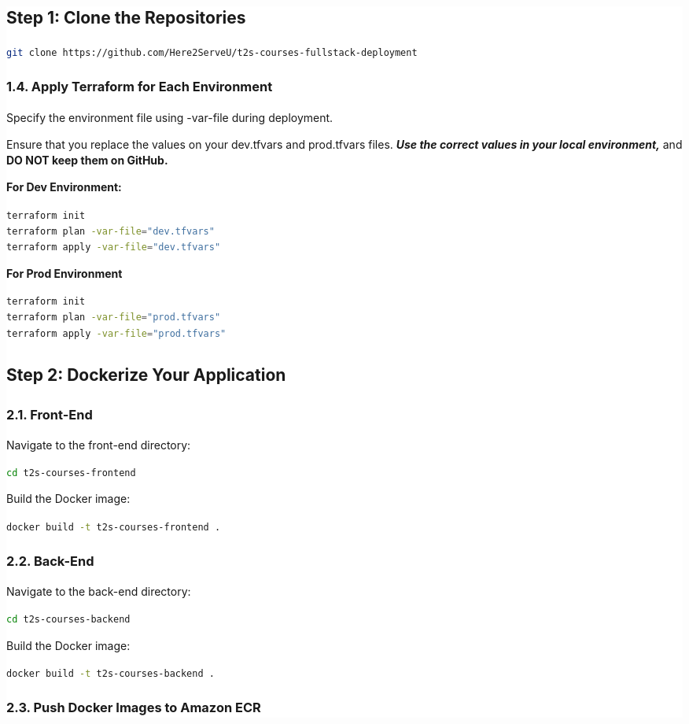 
## Step 1: Clone the Repositories

```bash
git clone https://github.com/Here2ServeU/t2s-courses-fullstack-deployment
```

### 1.4. Apply Terraform for Each Environment

Specify the environment file using -var-file during deployment.

Ensure that you replace the values on your dev.tfvars and prod.tfvars files. ***Use the correct values in your local environment,*** and **DO NOT keep them on GitHub.** 

**For Dev Environment:**
```bash
terraform init
terraform plan -var-file="dev.tfvars"
terraform apply -var-file="dev.tfvars"
```

**For Prod Environment**
```bash
terraform init
terraform plan -var-file="prod.tfvars"
terraform apply -var-file="prod.tfvars"
```

## Step 2: Dockerize Your Application

### 2.1. Front-End

Navigate to the front-end directory:
```bash
cd t2s-courses-frontend
```

Build the Docker image: 
```bash
docker build -t t2s-courses-frontend .
```

### 2.2. Back-End

Navigate to the back-end directory:
```bash
cd t2s-courses-backend
```

Build the Docker image:
```bash
docker build -t t2s-courses-backend .
```

### 2.3. Push Docker Images to Amazon ECR
